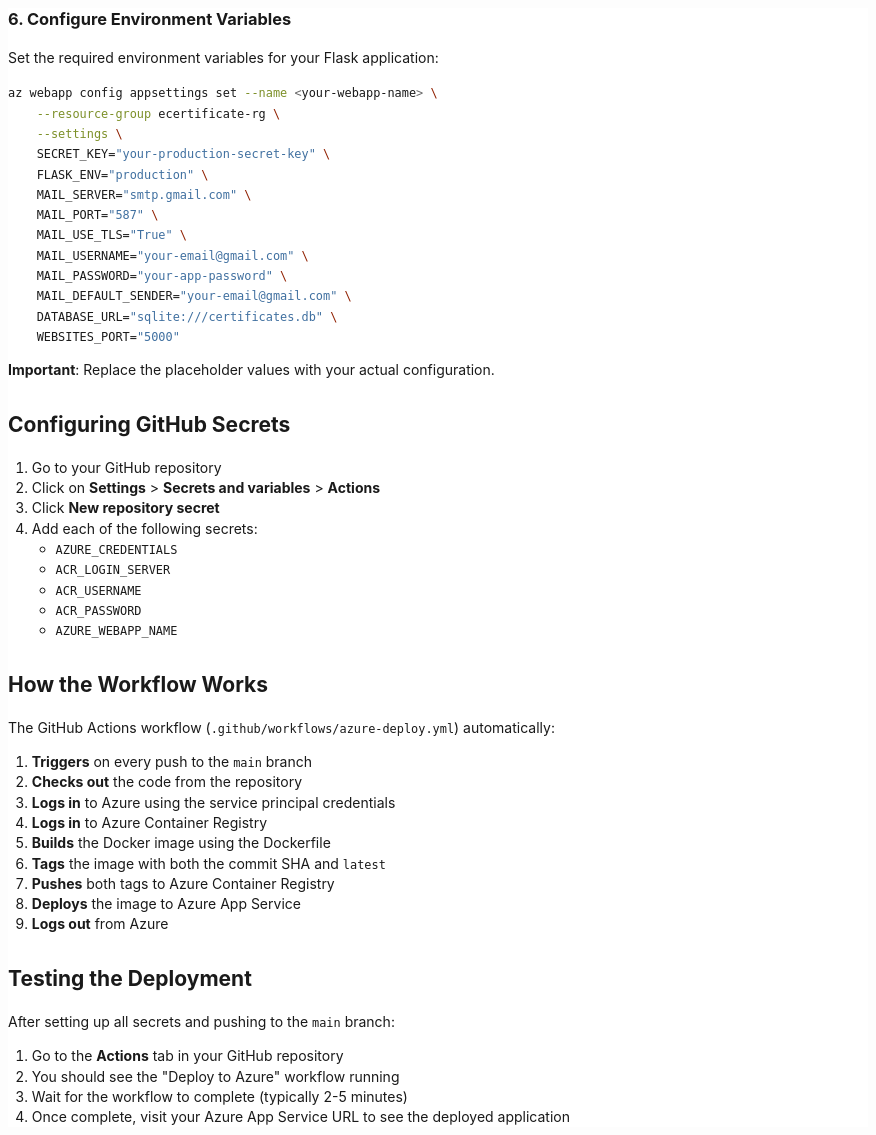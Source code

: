 ### 6. Configure Environment Variables
Set the required environment variables for your Flask application:

```bash
az webapp config appsettings set --name <your-webapp-name> \
    --resource-group ecertificate-rg \
    --settings \
    SECRET_KEY="your-production-secret-key" \
    FLASK_ENV="production" \
    MAIL_SERVER="smtp.gmail.com" \
    MAIL_PORT="587" \
    MAIL_USE_TLS="True" \
    MAIL_USERNAME="your-email@gmail.com" \
    MAIL_PASSWORD="your-app-password" \
    MAIL_DEFAULT_SENDER="your-email@gmail.com" \
    DATABASE_URL="sqlite:///certificates.db" \
    WEBSITES_PORT="5000"
```

**Important**: Replace the placeholder values with your actual configuration.

## Configuring GitHub Secrets

1. Go to your GitHub repository
2. Click on **Settings** > **Secrets and variables** > **Actions**
3. Click **New repository secret**
4. Add each of the following secrets:
   - `AZURE_CREDENTIALS`
   - `ACR_LOGIN_SERVER`
   - `ACR_USERNAME`
   - `ACR_PASSWORD`
   - `AZURE_WEBAPP_NAME`

## How the Workflow Works

The GitHub Actions workflow (`.github/workflows/azure-deploy.yml`) automatically:

1. **Triggers** on every push to the `main` branch
2. **Checks out** the code from the repository
3. **Logs in** to Azure using the service principal credentials
4. **Logs in** to Azure Container Registry
5. **Builds** the Docker image using the Dockerfile
6. **Tags** the image with both the commit SHA and `latest`
7. **Pushes** both tags to Azure Container Registry
8. **Deploys** the image to Azure App Service
9. **Logs out** from Azure

## Testing the Deployment

After setting up all secrets and pushing to the `main` branch:

1. Go to the **Actions** tab in your GitHub repository
2. You should see the "Deploy to Azure" workflow running
3. Wait for the workflow to complete (typically 2-5 minutes)
4. Once complete, visit your Azure App Service URL to see the deployed application
